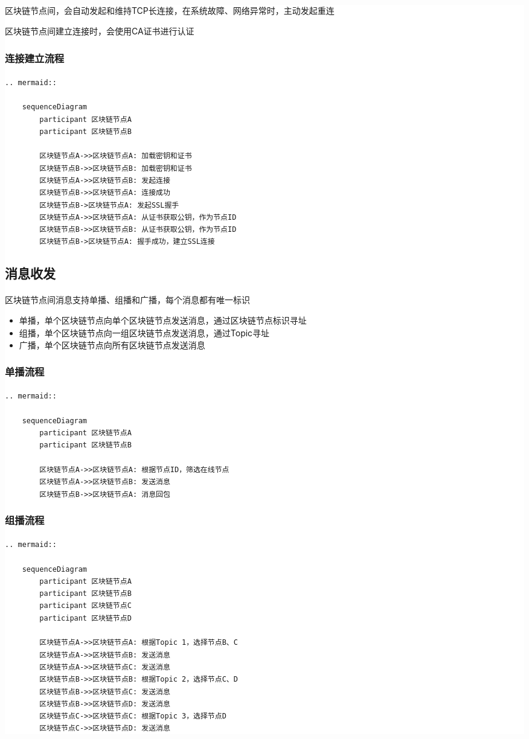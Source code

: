 区块链节点间，会自动发起和维持TCP长连接，在系统故障、网络异常时，主动发起重连

区块链节点间建立连接时，会使用CA证书进行认证

### 连接建立流程

```eval_rst
.. mermaid::

    sequenceDiagram
        participant 区块链节点A
        participant 区块链节点B

        区块链节点A->>区块链节点A: 加载密钥和证书
        区块链节点B->>区块链节点B: 加载密钥和证书
        区块链节点A->>区块链节点B: 发起连接
        区块链节点B->>区块链节点A: 连接成功
        区块链节点B->区块链节点A: 发起SSL握手
        区块链节点A->>区块链节点A: 从证书获取公钥，作为节点ID
        区块链节点B->>区块链节点B: 从证书获取公钥，作为节点ID
        区块链节点B->区块链节点A: 握手成功，建立SSL连接

```

## 消息收发

区块链节点间消息支持单播、组播和广播，每个消息都有唯一标识

- 单播，单个区块链节点向单个区块链节点发送消息，通过区块链节点标识寻址
- 组播，单个区块链节点向一组区块链节点发送消息，通过Topic寻址
- 广播，单个区块链节点向所有区块链节点发送消息

### 单播流程

```eval_rst
.. mermaid::

    sequenceDiagram
        participant 区块链节点A
        participant 区块链节点B

        区块链节点A->>区块链节点A: 根据节点ID，筛选在线节点
        区块链节点A->>区块链节点B: 发送消息
        区块链节点B->>区块链节点A: 消息回包

```

### 组播流程

```eval_rst
.. mermaid::

    sequenceDiagram
        participant 区块链节点A
        participant 区块链节点B
        participant 区块链节点C
        participant 区块链节点D

        区块链节点A->>区块链节点A: 根据Topic 1，选择节点B、C
        区块链节点A->>区块链节点B: 发送消息
        区块链节点A->>区块链节点C: 发送消息
        区块链节点B->>区块链节点B: 根据Topic 2，选择节点C、D
        区块链节点B->>区块链节点C: 发送消息
        区块链节点B->>区块链节点D: 发送消息
        区块链节点C->>区块链节点C: 根据Topic 3，选择节点D
        区块链节点C->>区块链节点D: 发送消息
```